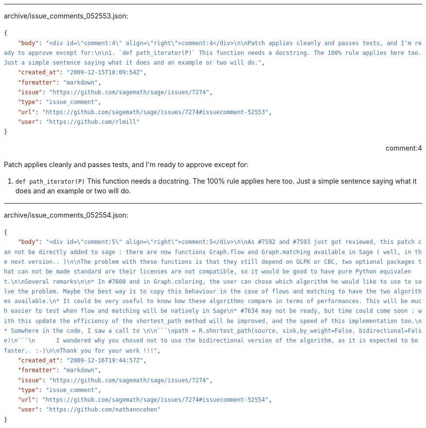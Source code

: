 

---

archive/issue_comments_052553.json:
```json
{
    "body": "<div id=\"comment:4\" align=\"right\">comment:4</div>\n\nPatch applies cleanly and passes tests, and I'm ready to approve except for:\n\n1. `def path_iterator(P)` This function needs a docstring. The 100% rule applies here too. Just a simple sentence saying what it does and an example or two will do.",
    "created_at": "2009-12-15T18:09:54Z",
    "formatter": "markdown",
    "issue": "https://github.com/sagemath/sage/issues/7274",
    "type": "issue_comment",
    "url": "https://github.com/sagemath/sage/issues/7274#issuecomment-52553",
    "user": "https://github.com/rlmill"
}
```

<div id="comment:4" align="right">comment:4</div>

Patch applies cleanly and passes tests, and I'm ready to approve except for:

1. `def path_iterator(P)` This function needs a docstring. The 100% rule applies here too. Just a simple sentence saying what it does and an example or two will do.



---

archive/issue_comments_052554.json:
```json
{
    "body": "<div id=\"comment:5\" align=\"right\">comment:5</div>\n\nAs #7592 and #7593 just got reviewed, this patch can not be directly added to sage : there are now functions Graph.flow and Graph.matching available in Sage ( well, in the next version.. )\n\nThe problem with these functions is that they still depend on GLPK or CBC, two optional packages that can not be made standard are their licenses are not compatible, so it would be good to have pure Python equivalent.\n\nSeveral remarks\n\n* In #7600 and in Graph.coloring, the user can chose which algorithm he would like to use to solve the problem. Maybe the best way is to copy this behaviour in the case of flows and matching to have the two algorithms available.\n* It could be very useful to know how these algorithms compare in terms of performances. This will be much easier to test when flow and matching will be natively in Sage\n* #7634 may not be ready, but time could come soon : with this update the efficiency of the shortest_path method will be improved, and the speed of this implementation too.\n* Somwhere in the code, I saw a call to \n\n```\npath = R.shortest_path(source, sink,by_weight=False, bidirectional=False)\n```\n      I wondered why you chosed not to use the bidirectional version of the algorithm, as it is expected to be faster.. :-)\n\nThank you for your work !!!",
    "created_at": "2009-12-16T19:44:57Z",
    "formatter": "markdown",
    "issue": "https://github.com/sagemath/sage/issues/7274",
    "type": "issue_comment",
    "url": "https://github.com/sagemath/sage/issues/7274#issuecomment-52554",
    "user": "https://github.com/nathanncohen"
}
```
